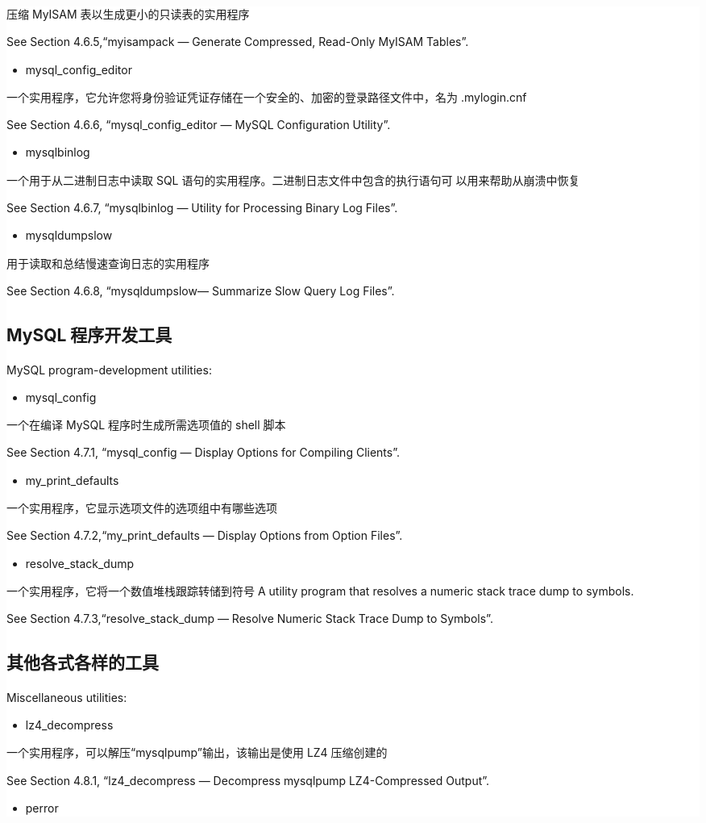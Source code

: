 压缩 MyISAM 表以生成更小的只读表的实用程序

See Section 4.6.5,“myisampack — Generate Compressed, Read-Only MyISAM Tables”.

* mysql_config_editor

一个实用程序，它允许您将身份验证凭证存储在一个安全的、加密的登录路径文件中，名为
.mylogin.cnf

See Section 4.6.6, “mysql_config_editor — MySQL Configuration Utility”.

* mysqlbinlog

一个用于从二进制日志中读取 SQL 语句的实用程序。二进制日志文件中包含的执行语句可
以用来帮助从崩溃中恢复

See Section 4.6.7, “mysqlbinlog — Utility for Processing Binary Log Files”.

* mysqldumpslow

用于读取和总结慢速查询日志的实用程序

See Section 4.6.8, “mysqldumpslow— Summarize Slow Query Log Files”.

## MySQL 程序开发工具

MySQL program-development utilities:

* mysql_config

一个在编译 MySQL 程序时生成所需选项值的 shell 脚本

See Section 4.7.1, “mysql_config — Display Options for Compiling Clients”.

* my_print_defaults

一个实用程序，它显示选项文件的选项组中有哪些选项

See Section 4.7.2,“my_print_defaults — Display Options from Option Files”.

* resolve_stack_dump

一个实用程序，它将一个数值堆栈跟踪转储到符号
A utility program that resolves a numeric stack trace dump to symbols.

See Section 4.7.3,“resolve_stack_dump — Resolve Numeric Stack Trace Dump to
Symbols”.

## 其他各式各样的工具

Miscellaneous utilities:

* lz4_decompress

一个实用程序，可以解压“mysqlpump”输出，该输出是使用 LZ4 压缩创建的

See Section 4.8.1, “lz4_decompress — Decompress mysqlpump
LZ4-Compressed Output”.

* perror
